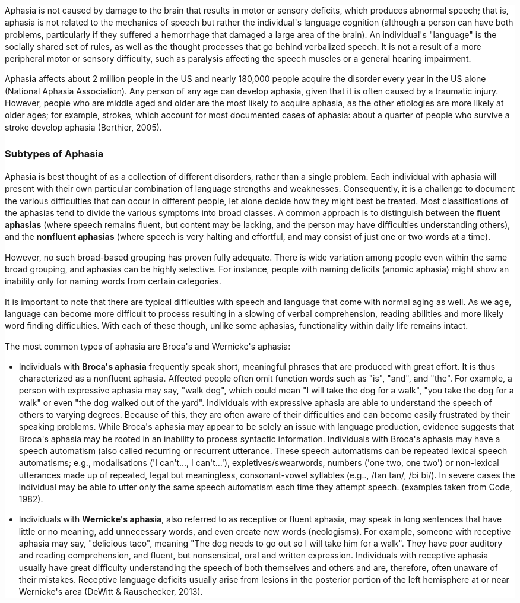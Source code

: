 Aphasia is not caused by damage to the brain that results in motor or sensory deficits, which produces abnormal speech; that is, aphasia is not related to the mechanics of speech but rather the individual's language cognition (although a person can have both problems, particularly if they suffered a hemorrhage that damaged a large area of the brain). An individual's "language" is the socially shared set of rules, as well as the thought processes that go behind verbalized speech. It is not a result of a more peripheral motor or sensory difficulty, such as paralysis affecting the speech muscles or a general hearing impairment.

Aphasia affects about 2 million people in the US and nearly 180,000 people acquire the disorder every year in the US alone (National Aphasia Association). Any person of any age can develop aphasia, given that it is often caused by a traumatic injury. However, people who are middle aged and older are the most likely to acquire aphasia, as the other etiologies are more likely at older ages; for example, strokes, which account for most documented cases of aphasia: about a quarter of people who survive a stroke develop aphasia (Berthier, 2005).

### Subtypes of Aphasia
Aphasia is best thought of as a collection of different disorders, rather than a single problem. Each individual with aphasia will present with their own particular combination of language strengths and weaknesses. Consequently, it is a challenge to document the various difficulties that can occur in different people, let alone decide how they might best be treated. Most classifications of the aphasias tend to divide the various symptoms into broad classes. A common approach is to distinguish between the **fluent aphasias** (where speech remains fluent, but content may be lacking, and the person may have difficulties understanding others), and the **nonfluent aphasias** (where speech is very halting and effortful, and may consist of just one or two words at a time).

However, no such broad-based grouping has proven fully adequate. There is wide variation among people even within the same broad grouping, and aphasias can be highly selective. For instance, people with naming deficits (anomic aphasia) might show an inability only for naming words from certain categories. 

It is important to note that there are typical difficulties with speech and language that come with normal aging as well. As we age, language can become more difficult to process resulting in a slowing of verbal comprehension, reading abilities and more likely word finding difficulties. With each of these though, unlike some aphasias, functionality within daily life remains intact.

The most common types of aphasia are Broca's and Wernicke's aphasia: 

* Individuals with **Broca's aphasia** frequently speak short, meaningful phrases that are produced with great effort. It is thus characterized as a nonfluent aphasia. Affected people often omit function words such as "is", "and", and "the". For example, a person with expressive aphasia may say, "walk dog", which could mean "I will take the dog for a walk", "you take the dog for a walk" or even "the dog walked out of the yard". Individuals with expressive aphasia are able to understand the speech of others to varying degrees. Because of this, they are often aware of their difficulties and can become easily frustrated by their speaking problems. While Broca's aphasia may appear to be solely an issue with language production, evidence suggests that Broca's aphasia may be rooted in an inability to process syntactic information. Individuals with Broca's aphasia may have a speech automatism (also called recurring or recurrent utterance. These speech automatisms can be repeated lexical speech automatisms; e.g., modalisations ('I can't..., I can't...'), expletives/swearwords, numbers ('one two, one two') or non-lexical utterances made up of repeated, legal but meaningless, consonant-vowel syllables (e.g.., /tan tan/, /bi bi/). In severe cases the individual may be able to utter only the same speech automatism each time they attempt speech. (examples taken from Code, 1982). 

* Individuals with **Wernicke's aphasia**, also referred to as receptive or fluent aphasia, may speak in long sentences that have little or no meaning, add unnecessary words, and even create new words (neologisms). For example, someone with receptive aphasia may say, "delicious taco", meaning "The dog needs to go out so I will take him for a walk". They have poor auditory and reading comprehension, and fluent, but nonsensical, oral and written expression. Individuals with receptive aphasia usually have great difficulty understanding the speech of both themselves and others and are, therefore, often unaware of their mistakes. Receptive language deficits usually arise from lesions in the posterior portion of the left hemisphere at or near Wernicke's area (DeWitt & Rauschecker, 2013). 
